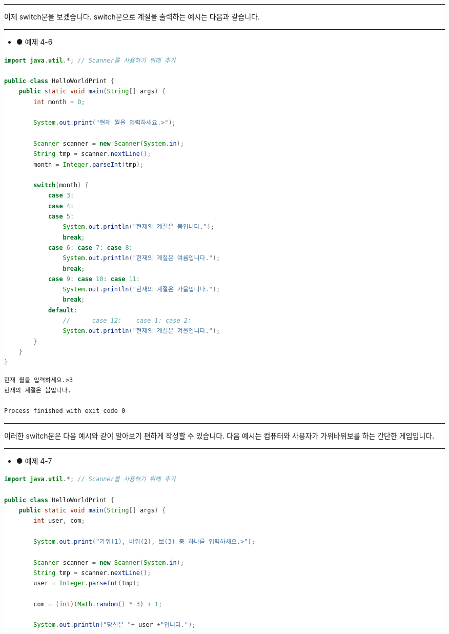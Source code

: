 ```
```
_________________________________________________________________________________________________________________________________________________________________________
이제 switch문을 보겠습니다. switch문으로 계절을 출력하는 예시는 다음과 같습니다.
_________________________________________________________________________________________________________________________________________________________________________
- ● 예제 4-6
```java
import java.util.*; // Scanner를 사용하기 위해 추가

public class HelloWorldPrint {
    public static void main(String[] args) {
        int month = 0;

        System.out.print("현재 월을 입력하세요.>");

        Scanner scanner = new Scanner(System.in);
        String tmp = scanner.nextLine();
        month = Integer.parseInt(tmp);

        switch(month) {
            case 3:
            case 4:
            case 5:
                System.out.println("현재의 계절은 봄입니다.");
                break;
            case 6: case 7: case 8:
                System.out.println("현재의 계절은 여름입니다.");
                break;
            case 9: case 10: case 11:
                System.out.println("현재의 계절은 가을입니다.");
                break;
            default:
                //		case 12:	case 1: case 2:
                System.out.println("현재의 계절은 겨울입니다.");
        }
    }
}
```
```
현재 월을 입력하세요.>3
현재의 계절은 봄입니다.

Process finished with exit code 0
```
_________________________________________________________________________________________________________________________________________________________________________
이러한 switch문은 다음 예시와 같이 알아보기 편하게 작성할 수 있습니다. 다음 예시는 컴퓨터와 사용자가 가위바위보를 하는 간단한 게임입니다.
_________________________________________________________________________________________________________________________________________________________________________
- ● 예제 4-7
```java
import java.util.*; // Scanner를 사용하기 위해 추가

public class HelloWorldPrint {
    public static void main(String[] args) {
        int user, com;

        System.out.print("가위(1), 바위(2), 보(3) 중 하나를 입력하세요.>");

        Scanner scanner = new Scanner(System.in);
        String tmp = scanner.nextLine();
        user = Integer.parseInt(tmp);

        com = (int)(Math.random() * 3) + 1;

        System.out.println("당신은 "+ user +"입니다.");
```